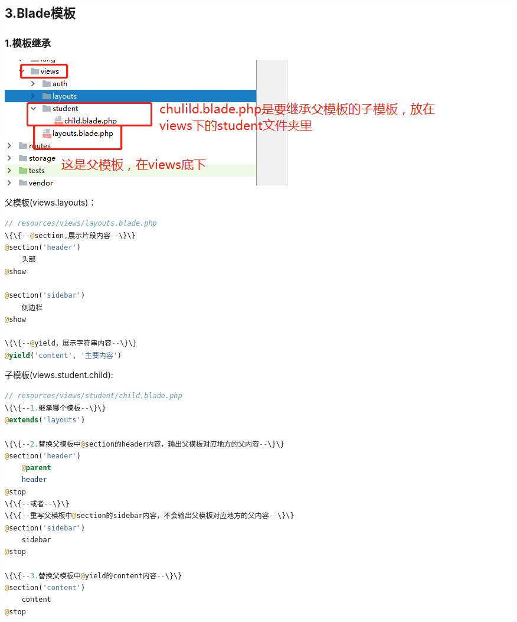 ## 3.Blade模板

### 1.模板继承

![20180805224923.png](/assets/images/laravel-develop-study/20180805224923.png)

父模板(views.layouts)：

```php
// resources/views/layouts.blade.php
\{\{--@section,展示片段内容--\}\}
@section('header')
    头部
@show

@section('sidebar')
    侧边栏
@show

\{\{--@yield，展示字符串内容--\}\}
@yield('content', '主要内容')
```

子模板(views.student.child):

```php
// resources/views/student/child.blade.php
\{\{--1.继承哪个模板--\}\}
@extends('layouts')

\{\{--2.替换父模板中@section的header内容，输出父模板对应地方的父内容--\}\}
@section('header')
    @parent
    header
@stop
\{\{--或者--\}\}
\{\{--重写父模板中@section的sidebar内容，不会输出父模板对应地方的父内容--\}\}
@section('sidebar')
    sidebar
@stop

\{\{--3.替换父模板中@yield的content内容--\}\}
@section('content')
    content
@stop
```
